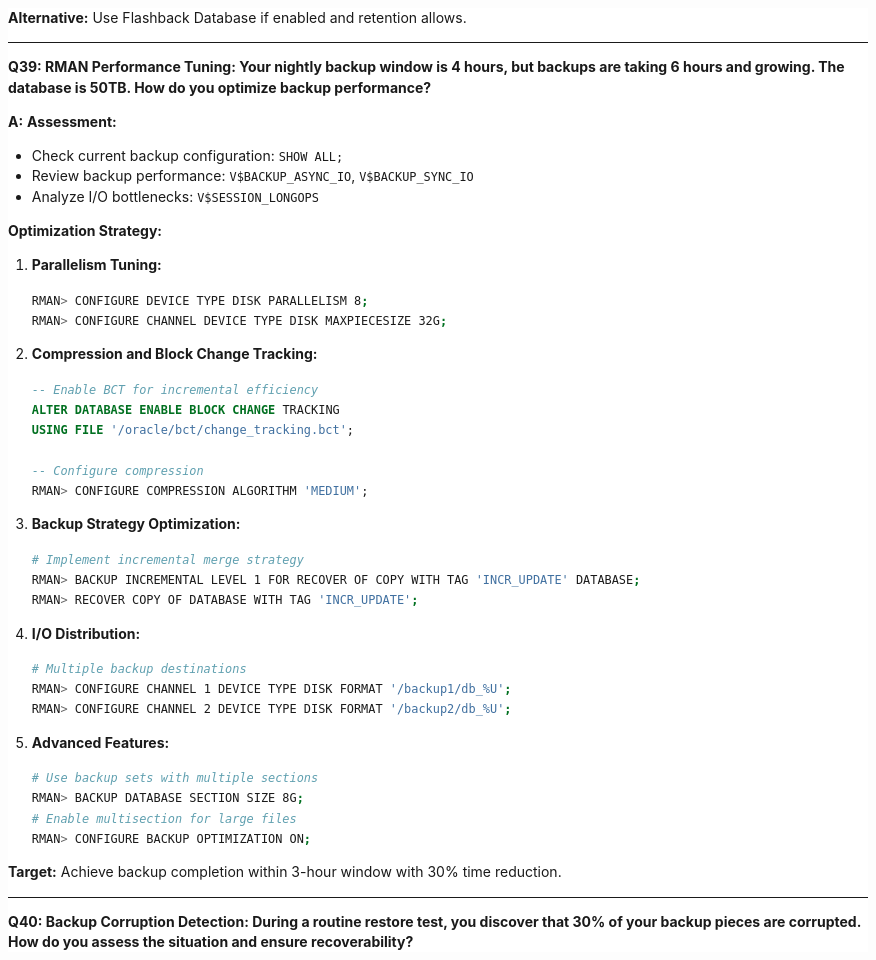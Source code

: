 **Alternative:** Use Flashback Database if enabled and retention allows.

---

**Q39: RMAN Performance Tuning: Your nightly backup window is 4 hours, but backups are taking 6 hours and growing. The database is 50TB. How do you optimize backup performance?**

**A:** **Assessment:**
- Check current backup configuration: `SHOW ALL;`
- Review backup performance: `V$BACKUP_ASYNC_IO`, `V$BACKUP_SYNC_IO`
- Analyze I/O bottlenecks: `V$SESSION_LONGOPS`

**Optimization Strategy:**
1. **Parallelism Tuning:**
   ```bash
   RMAN> CONFIGURE DEVICE TYPE DISK PARALLELISM 8;
   RMAN> CONFIGURE CHANNEL DEVICE TYPE DISK MAXPIECESIZE 32G;
   ```

2. **Compression and Block Change Tracking:**
   ```sql
   -- Enable BCT for incremental efficiency
   ALTER DATABASE ENABLE BLOCK CHANGE TRACKING 
   USING FILE '/oracle/bct/change_tracking.bct';
   
   -- Configure compression
   RMAN> CONFIGURE COMPRESSION ALGORITHM 'MEDIUM';
   ```

3. **Backup Strategy Optimization:**
   ```bash
   # Implement incremental merge strategy
   RMAN> BACKUP INCREMENTAL LEVEL 1 FOR RECOVER OF COPY WITH TAG 'INCR_UPDATE' DATABASE;
   RMAN> RECOVER COPY OF DATABASE WITH TAG 'INCR_UPDATE';
   ```

4. **I/O Distribution:**
   ```bash
   # Multiple backup destinations
   RMAN> CONFIGURE CHANNEL 1 DEVICE TYPE DISK FORMAT '/backup1/db_%U';
   RMAN> CONFIGURE CHANNEL 2 DEVICE TYPE DISK FORMAT '/backup2/db_%U';
   ```

5. **Advanced Features:**
   ```bash
   # Use backup sets with multiple sections
   RMAN> BACKUP DATABASE SECTION SIZE 8G;
   # Enable multisection for large files
   RMAN> CONFIGURE BACKUP OPTIMIZATION ON;
   ```

**Target:** Achieve backup completion within 3-hour window with 30% time reduction.

---

**Q40: Backup Corruption Detection: During a routine restore test, you discover that 30% of your backup pieces are corrupted. How do you assess the situation and ensure recoverability?**
